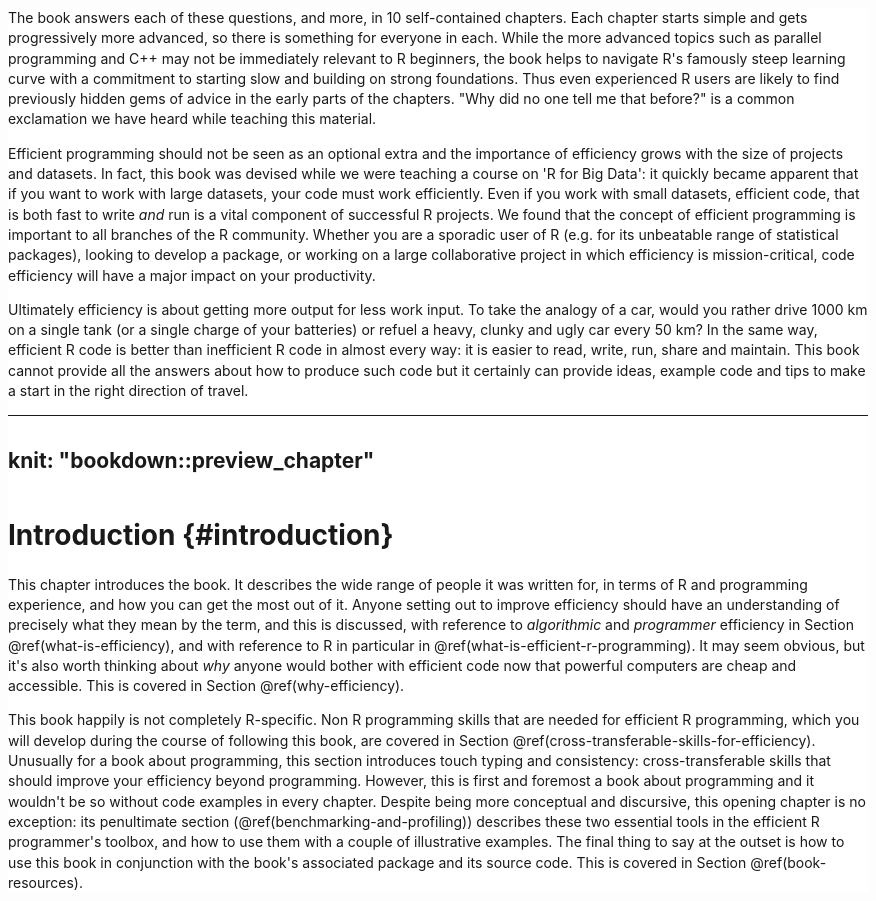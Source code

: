 The book answers each of these questions, and more, in 10 self-contained chapters. Each chapter starts simple and gets progressively more advanced, so there is something for everyone in each. While the more advanced topics such as parallel programming and C++ may not be immediately relevant to R beginners, the book helps to navigate R's famously steep learning curve with a commitment to starting slow and building on strong foundations. Thus even experienced R users are likely to find previously hidden gems of advice in the early parts of the chapters. "Why did no one tell me that before?" is a common exclamation we have heard while teaching this material.

Efficient programming should not be seen as an optional extra and the importance of efficiency grows with the size of projects and datasets. In fact, this book was devised while we were teaching a course on 'R for Big Data': it quickly became apparent that if you want to work with large datasets, your code must work efficiently. Even if you work with small datasets, efficient code, that is both fast to write *and* run is a vital component of successful R projects. We found that the concept of efficient programming is important to all branches of the R community. Whether you are a sporadic user of R (e.g. for its unbeatable range of statistical packages), looking to develop a package, or working on a large collaborative project in which efficiency is mission-critical, code efficiency will have a major impact on your productivity.

Ultimately efficiency is about getting more output for less work input. To take the analogy of a car, would you rather drive 1000 km on a single tank (or a single charge of your batteries) or refuel a heavy, clunky and ugly car every 50 km? In the same way, efficient R code is better than inefficient R code in almost every way: it is easier to read, write, run, share and maintain. This book cannot provide all the answers about how to produce such code but it certainly can provide ideas, example code and tips to make a start in the right direction of travel.




---
knit: "bookdown::preview_chapter"
---




# Introduction {#introduction}

This chapter introduces the book. It describes the wide range of people it was written for, in terms of R and programming experience, and how you can get the most out of it. Anyone setting out to improve efficiency should have an understanding of precisely what they mean by the term, and this is discussed, with reference to *algorithmic* and *programmer* efficiency in Section \@ref(what-is-efficiency), and with reference to R in particular in \@ref(what-is-efficient-r-programming). It may seem obvious, but it's also worth thinking about *why* anyone would bother with efficient code now that powerful computers are cheap and accessible. This is covered in Section \@ref(why-efficiency).

This book happily is not completely R-specific. Non R programming skills that are needed for efficient R programming, which you will develop during the course of following this book, are covered in Section \@ref(cross-transferable-skills-for-efficiency). Unusually for a book about programming, this section introduces touch typing and consistency: cross-transferable skills that should improve your efficiency beyond programming. However, this is first and foremost a book about programming and it wouldn't be so without code examples in every chapter. Despite being more conceptual and discursive, this opening chapter is no exception: its penultimate section (\@ref(benchmarking-and-profiling)) describes these two essential tools in the efficient R programmer's toolbox, and how to use them with a couple of illustrative examples. The final thing to say at the outset is how to use this book in conjunction with the book's associated package and its source code. This is covered in Section \@ref(book-resources).
